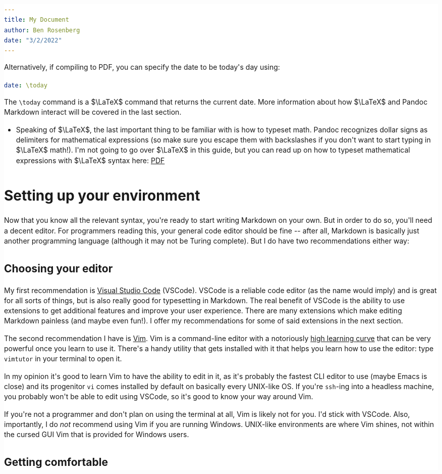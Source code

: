 ```yaml
---
title: My Document
author: Ben Rosenberg
date: "3/2/2022"
---
```

Alternatively, if compiling to PDF, you can specify the date to be today's day using:

```yaml
date: \today
```

The `\today` command is a $\LaTeX$ command that returns the current date. More information about how $\LaTeX$ and Pandoc Markdown interact will be covered in the last section.

 - Speaking of $\LaTeX$, the last important thing to be familiar with is how to typeset math. Pandoc recognizes dollar signs as delimiters for mathematical expressions (so make sure you escape them with backslashes if you don't want to start typing in $\LaTeX$ math!). I'm not going to go over $\LaTeX$ in this guide, but you can read up on how to typeset mathematical expressions with $\LaTeX$ syntax here: [PDF](http://tug.ctan.org/info/short-math-guide/short-math-guide.pdf) 

# Setting up your environment

Now that you know all the relevant syntax, you're ready to start writing Markdown on your own. But in order to do so, you'll need a decent editor. For programmers reading this, your general code editor should be fine -- after all, Markdown is basically just another programming language (although it may not be Turing complete). But I do have two recommendations either way:

## Choosing your editor

My first recommendation is [Visual Studio Code](https://code.visualstudio.com/) (VSCode). VSCode is a reliable code editor (as the name would imply) and is great for all sorts of things, but is also really good for typesetting in Markdown. The real benefit of VSCode is the ability to use extensions to get additional features and improve your user experience. There are many extensions which make editing Markdown painless (and maybe even fun!). I offer my recommendations for some of said extensions in the next section.

The second recommendation I have is [Vim](https://www.vim.org/). Vim is a command-line editor with a notoriously [high learning curve](editor_learning_curves.png) that can be very powerful once you learn to use it. There's a handy utility that gets installed with it that helps you learn how to use the editor: type `vimtutor` in your terminal to open it. 

In my opinion it's good to learn Vim to have the ability to edit in it, as it's probably the fastest CLI editor to use (maybe Emacs is close) and its progenitor `vi` comes installed by default on basically every UNIX-like OS. If you're `ssh`-ing into a headless machine, you probably won't be able to edit using VSCode, so it's good to know your way around Vim. 

If you're not a programmer and don't plan on using the terminal at all, Vim is likely not for you. I'd stick with VSCode. Also, importantly, I do *not* recommend using Vim if you are running Windows. UNIX-like environments are where Vim shines, not within the cursed GUI Vim that is provided for Windows users.

## Getting comfortable
